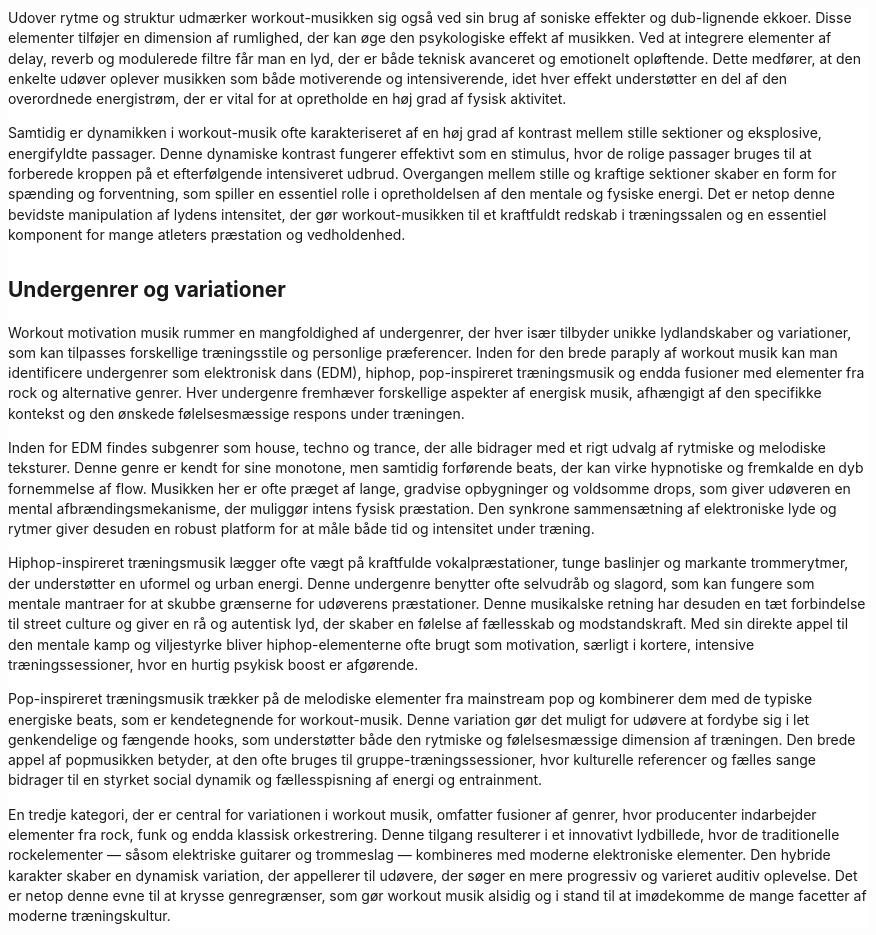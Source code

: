 Udover rytme og struktur udmærker workout-musikken sig også ved sin brug af soniske effekter og dub-lignende ekkoer. Disse elementer tilføjer en dimension af rumlighed, der kan øge den psykologiske effekt af musikken. Ved at integrere elementer af delay, reverb og modulerede filtre får man en lyd, der er både teknisk avanceret og emotionelt opløftende. Dette medfører, at den enkelte udøver oplever musikken som både motiverende og intensiverende, idet hver effekt understøtter en del af den overordnede energistrøm, der er vital for at opretholde en høj grad af fysisk aktivitet.

Samtidig er dynamikken i workout-musik ofte karakteriseret af en høj grad af kontrast mellem stille sektioner og eksplosive, energifyldte passager. Denne dynamiske kontrast fungerer effektivt som en stimulus, hvor de rolige passager bruges til at forberede kroppen på et efterfølgende intensiveret udbrud. Overgangen mellem stille og kraftige sektioner skaber en form for spænding og forventning, som spiller en essentiel rolle i opretholdelsen af den mentale og fysiske energi. Det er netop denne bevidste manipulation af lydens intensitet, der gør workout-musikken til et kraftfuldt redskab i træningssalen og en essentiel komponent for mange atleters præstation og vedholdenhed.


## Undergenrer og variationer

Workout motivation musik rummer en mangfoldighed af undergenrer, der hver især tilbyder unikke lydlandskaber og variationer, som kan tilpasses forskellige træningsstile og personlige præferencer. Inden for den brede paraply af workout musik kan man identificere undergenrer som elektronisk dans (EDM), hiphop, pop-inspireret træningsmusik og endda fusioner med elementer fra rock og alternative genrer. Hver undergenre fremhæver forskellige aspekter af energisk musik, afhængigt af den specifikke kontekst og den ønskede følelsesmæssige respons under træningen.

Inden for EDM findes subgenrer som house, techno og trance, der alle bidrager med et rigt udvalg af rytmiske og melodiske teksturer. Denne genre er kendt for sine monotone, men samtidig forførende beats, der kan virke hypnotiske og fremkalde en dyb fornemmelse af flow. Musikken her er ofte præget af lange, gradvise opbygninger og voldsomme drops, som giver udøveren en mental afbrændingsmekanisme, der muliggør intens fysisk præstation. Den synkrone sammensætning af elektroniske lyde og rytmer giver desuden en robust platform for at måle både tid og intensitet under træning.

Hiphop-inspireret træningsmusik lægger ofte vægt på kraftfulde vokalpræstationer, tunge baslinjer og markante trommerytmer, der understøtter en uformel og urban energi. Denne undergenre benytter ofte selvudråb og slagord, som kan fungere som mentale mantraer for at skubbe grænserne for udøverens præstationer. Denne musikalske retning har desuden en tæt forbindelse til street culture og giver en rå og autentisk lyd, der skaber en følelse af fællesskab og modstandskraft. Med sin direkte appel til den mentale kamp og viljestyrke bliver hiphop-elementerne ofte brugt som motivation, særligt i kortere, intensive træningssessioner, hvor en hurtig psykisk boost er afgørende.

Pop-inspireret træningsmusik trækker på de melodiske elementer fra mainstream pop og kombinerer dem med de typiske energiske beats, som er kendetegnende for workout-musik. Denne variation gør det muligt for udøvere at fordybe sig i let genkendelige og fængende hooks, som understøtter både den rytmiske og følelsesmæssige dimension af træningen. Den brede appel af popmusikken betyder, at den ofte bruges til gruppe-træningssessioner, hvor kulturelle referencer og fælles sange bidrager til en styrket social dynamik og fællesspisning af energi og entrainment.

En tredje kategori, der er central for variationen i workout musik, omfatter fusioner af genrer, hvor producenter indarbejder elementer fra rock, funk og endda klassisk orkestrering. Denne tilgang resulterer i et innovativt lydbillede, hvor de traditionelle rockelementer — såsom elektriske guitarer og trommeslag — kombineres med moderne elektroniske elementer. Den hybride karakter skaber en dynamisk variation, der appellerer til udøvere, der søger en mere progressiv og varieret auditiv oplevelse. Det er netop denne evne til at krysse genregrænser, som gør workout musik alsidig og i stand til at imødekomme de mange facetter af moderne træningskultur.
